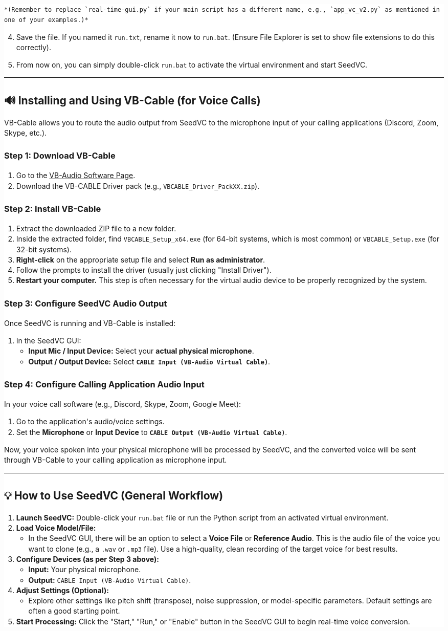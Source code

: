     *(Remember to replace `real-time-gui.py` if your main script has a different name, e.g., `app_vc_v2.py` as mentioned in one of your examples.)*

4.  Save the file. If you named it `run.txt`, rename it now to `run.bat`. (Ensure File Explorer is set to show file extensions to do this correctly).

5.  From now on, you can simply double-click `run.bat` to activate the virtual environment and start SeedVC.

-----

## **🔊 Installing and Using VB-Cable (for Voice Calls)**

VB-Cable allows you to route the audio output from SeedVC to the microphone input of your calling applications (Discord, Zoom, Skype, etc.).

### **Step 1: Download VB-Cable**

1.  Go to the [VB-Audio Software Page](https://vb-audio.com/Cable/).
2.  Download the VB-CABLE Driver pack (e.g., `VBCABLE_Driver_PackXX.zip`).

### **Step 2: Install VB-Cable**

1.  Extract the downloaded ZIP file to a new folder.
2.  Inside the extracted folder, find `VBCABLE_Setup_x64.exe` (for 64-bit systems, which is most common) or `VBCABLE_Setup.exe` (for 32-bit systems).
3.  **Right-click** on the appropriate setup file and select **Run as administrator**.
4.  Follow the prompts to install the driver (usually just clicking "Install Driver").
5.  **Restart your computer.** This step is often necessary for the virtual audio device to be properly recognized by the system.

### **Step 3: Configure SeedVC Audio Output**

Once SeedVC is running and VB-Cable is installed:

1.  In the SeedVC GUI:
      * **Input Mic / Input Device:** Select your **actual physical microphone**.
      * **Output / Output Device:** Select **`CABLE Input (VB-Audio Virtual Cable)`**.

### **Step 4: Configure Calling Application Audio Input**

In your voice call software (e.g., Discord, Skype, Zoom, Google Meet):

1.  Go to the application's audio/voice settings.
2.  Set the **Microphone** or **Input Device** to **`CABLE Output (VB-Audio Virtual Cable)`**.

Now, your voice spoken into your physical microphone will be processed by SeedVC, and the converted voice will be sent through VB-Cable to your calling application as microphone input.

-----

## **💡 How to Use SeedVC (General Workflow)**

1.  **Launch SeedVC:** Double-click your `run.bat` file or run the Python script from an activated virtual environment.
2.  **Load Voice Model/File:**
      * In the SeedVC GUI, there will be an option to select a **Voice File** or **Reference Audio**. This is the audio file of the voice you want to clone (e.g., a `.wav` or `.mp3` file). Use a high-quality, clean recording of the target voice for best results.
3.  **Configure Devices (as per Step 3 above):**
      * **Input:** Your physical microphone.
      * **Output:** `CABLE Input (VB-Audio Virtual Cable)`.
4.  **Adjust Settings (Optional):**
      * Explore other settings like pitch shift (transpose), noise suppression, or model-specific parameters. Default settings are often a good starting point.
5.  **Start Processing:** Click the "Start," "Run," or "Enable" button in the SeedVC GUI to begin real-time voice conversion.